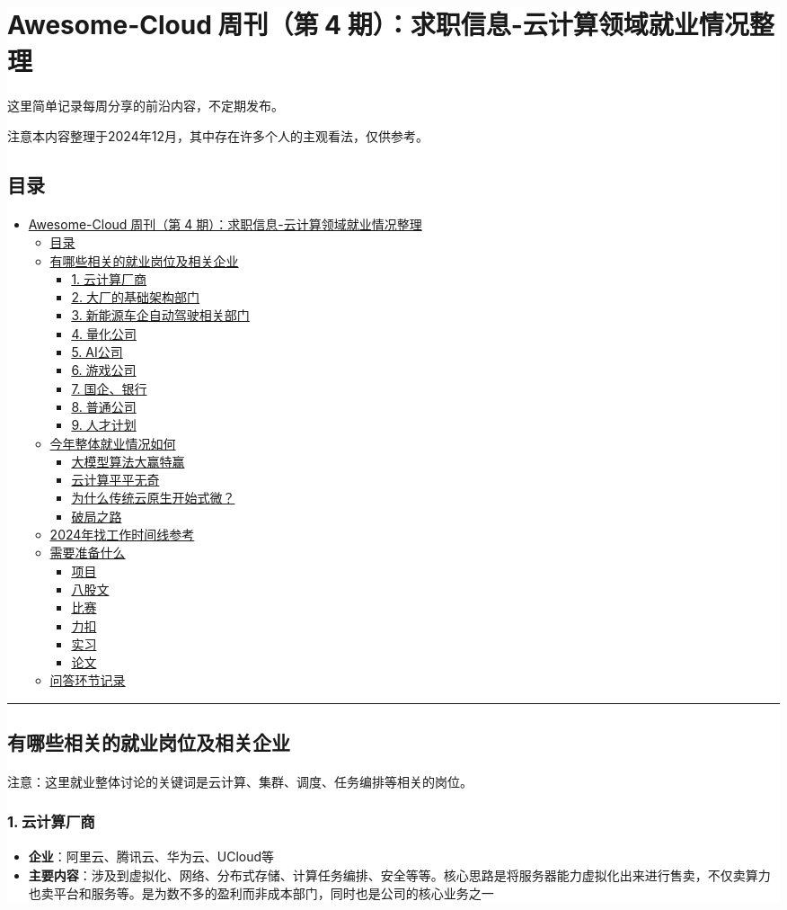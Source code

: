 # Awesome-Cloud 周刊（第 4 期）：求职信息-云计算领域就业情况整理

这里简单记录每周分享的前沿内容，不定期发布。

注意本内容整理于2024年12月，其中存在许多个人的主观看法，仅供参考。

## 目录
- [Awesome-Cloud 周刊（第 4 期）：求职信息-云计算领域就业情况整理](#awesome-cloud-周刊第-4-期求职信息-云计算领域就业情况整理)
  - [目录](#目录)
  - [有哪些相关的就业岗位及相关企业](#有哪些相关的就业岗位及相关企业)
    - [1. 云计算厂商](#1-云计算厂商)
    - [2. 大厂的基础架构部门](#2-大厂的基础架构部门)
    - [3. 新能源车企自动驾驶相关部门](#3-新能源车企自动驾驶相关部门)
    - [4. 量化公司](#4-量化公司)
    - [5. AI公司](#5-ai公司)
    - [6. 游戏公司](#6-游戏公司)
    - [7. 国企、银行](#7-国企银行)
    - [8. 普通公司](#8-普通公司)
    - [9. 人才计划](#9-人才计划)
  - [今年整体就业情况如何](#今年整体就业情况如何)
    - [大模型算法大赢特赢](#大模型算法大赢特赢)
    - [云计算平平无奇](#云计算平平无奇)
    - [为什么传统云原生开始式微？](#为什么传统云原生开始式微)
    - [破局之路](#破局之路)
  - [2024年找工作时间线参考](#2024年找工作时间线参考)
  - [需要准备什么](#需要准备什么)
    - [项目](#项目)
    - [八股文](#八股文)
    - [比赛](#比赛)
    - [力扣](#力扣)
    - [实习](#实习)
    - [论文](#论文)
  - [问答环节记录](#问答环节记录)

---

## 有哪些相关的就业岗位及相关企业

  注意：这里就业整体讨论的关键词是云计算、集群、调度、任务编排等相关的岗位。

### 1. 云计算厂商

* **企业**：阿里云、腾讯云、华为云、UCloud等
* **主要内容**：涉及到虚拟化、网络、分布式存储、计算任务编排、安全等等。核心思路是将服务器能力虚拟化出来进行售卖，不仅卖算力也卖平台和服务等。是为数不多的盈利而非成本部门，同时也是公司的核心业务之一